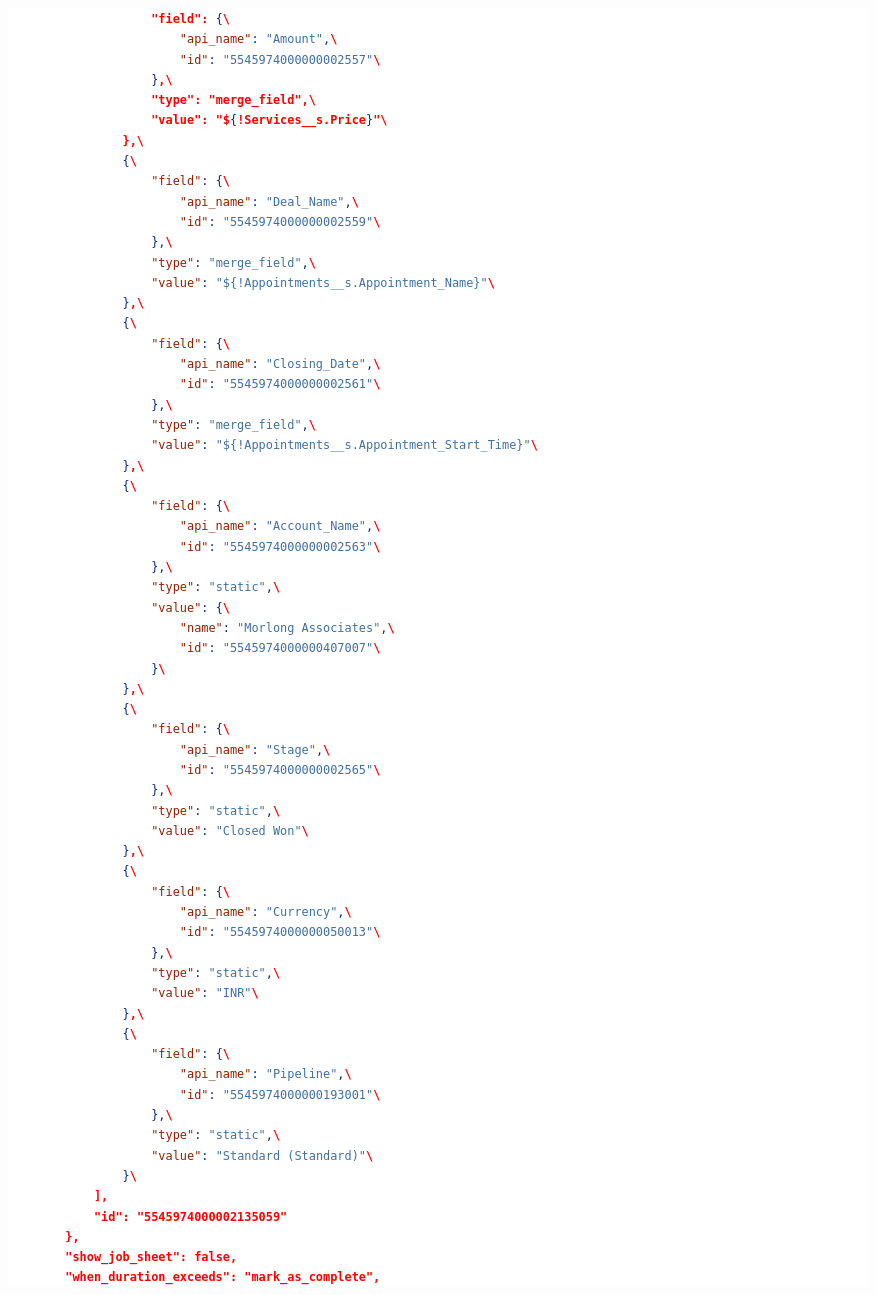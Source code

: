 ``` json
                    "field": {\
                        "api_name": "Amount",\
                        "id": "5545974000000002557"\
                    },\
                    "type": "merge_field",\
                    "value": "${!Services__s.Price}"\
                },\
                {\
                    "field": {\
                        "api_name": "Deal_Name",\
                        "id": "5545974000000002559"\
                    },\
                    "type": "merge_field",\
                    "value": "${!Appointments__s.Appointment_Name}"\
                },\
                {\
                    "field": {\
                        "api_name": "Closing_Date",\
                        "id": "5545974000000002561"\
                    },\
                    "type": "merge_field",\
                    "value": "${!Appointments__s.Appointment_Start_Time}"\
                },\
                {\
                    "field": {\
                        "api_name": "Account_Name",\
                        "id": "5545974000000002563"\
                    },\
                    "type": "static",\
                    "value": {\
                        "name": "Morlong Associates",\
                        "id": "5545974000000407007"\
                    }\
                },\
                {\
                    "field": {\
                        "api_name": "Stage",\
                        "id": "5545974000000002565"\
                    },\
                    "type": "static",\
                    "value": "Closed Won"\
                },\
                {\
                    "field": {\
                        "api_name": "Currency",\
                        "id": "5545974000000050013"\
                    },\
                    "type": "static",\
                    "value": "INR"\
                },\
                {\
                    "field": {\
                        "api_name": "Pipeline",\
                        "id": "5545974000000193001"\
                    },\
                    "type": "static",\
                    "value": "Standard (Standard)"\
                }\
            ],
            "id": "5545974000002135059"
        },
        "show_job_sheet": false,
        "when_duration_exceeds": "mark_as_complete",
```